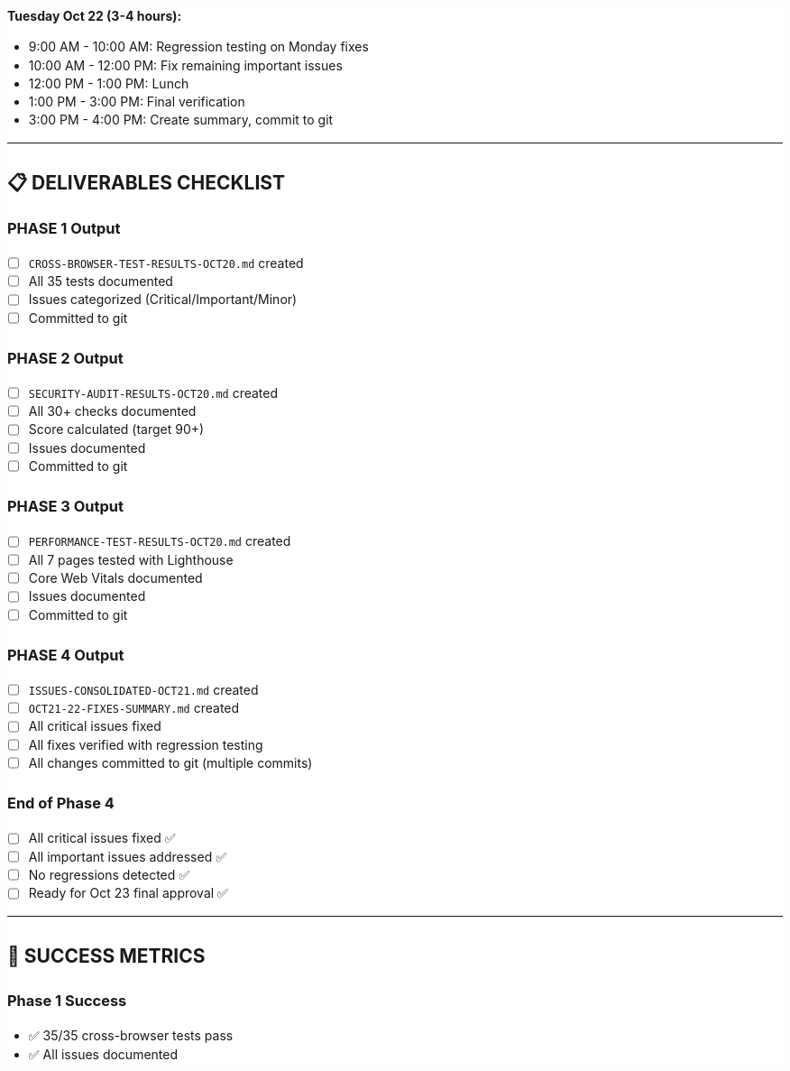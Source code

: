 **Tuesday Oct 22 (3-4 hours):**
- 9:00 AM - 10:00 AM: Regression testing on Monday fixes
- 10:00 AM - 12:00 PM: Fix remaining important issues
- 12:00 PM - 1:00 PM: Lunch
- 1:00 PM - 3:00 PM: Final verification
- 3:00 PM - 4:00 PM: Create summary, commit to git

---

## 📋 DELIVERABLES CHECKLIST

### PHASE 1 Output
- [ ] `CROSS-BROWSER-TEST-RESULTS-OCT20.md` created
- [ ] All 35 tests documented
- [ ] Issues categorized (Critical/Important/Minor)
- [ ] Committed to git

### PHASE 2 Output
- [ ] `SECURITY-AUDIT-RESULTS-OCT20.md` created
- [ ] All 30+ checks documented
- [ ] Score calculated (target 90+)
- [ ] Issues documented
- [ ] Committed to git

### PHASE 3 Output
- [ ] `PERFORMANCE-TEST-RESULTS-OCT20.md` created
- [ ] All 7 pages tested with Lighthouse
- [ ] Core Web Vitals documented
- [ ] Issues documented
- [ ] Committed to git

### PHASE 4 Output
- [ ] `ISSUES-CONSOLIDATED-OCT21.md` created
- [ ] `OCT21-22-FIXES-SUMMARY.md` created
- [ ] All critical issues fixed
- [ ] All fixes verified with regression testing
- [ ] All changes committed to git (multiple commits)

### End of Phase 4
- [ ] All critical issues fixed ✅
- [ ] All important issues addressed ✅
- [ ] No regressions detected ✅
- [ ] Ready for Oct 23 final approval ✅

---

## 🎯 SUCCESS METRICS

### Phase 1 Success
- ✅ 35/35 cross-browser tests pass
- ✅ All issues documented
